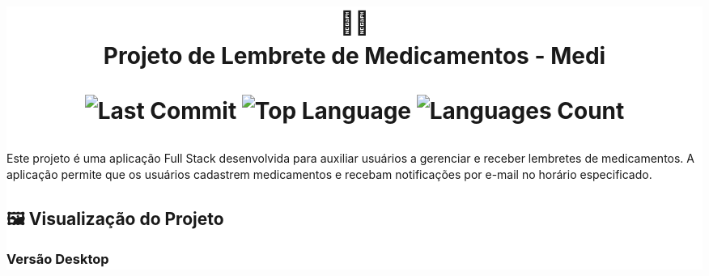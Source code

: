 
<h1 align="center"> 
  📲💊 
  <br>
  Projeto de Lembrete de Medicamentos - Medi 
  <p >
    <img src="https://img.shields.io/github/last-commit/Francine02/Medi?style=flat&logo=git&logoColor=white&color=8f5cd7" alt="Last Commit">
    <img src="https://img.shields.io/github/languages/top/Francine02/Medi?style=flat&color=8f5cd7" alt="Top Language">
    <img src="https://img.shields.io/github/languages/count/Francine02/Medi?style=flat&color=8f5cd7" alt="Languages Count">
  </p>
</h1>

Este projeto é uma aplicação Full Stack desenvolvida para auxiliar usuários a gerenciar e receber lembretes de medicamentos. A aplicação permite que os usuários cadastrem medicamentos e recebam notificações por e-mail no horário especificado.

## 🖼️ Visualização do Projeto

### Versão Desktop
<div align="center">